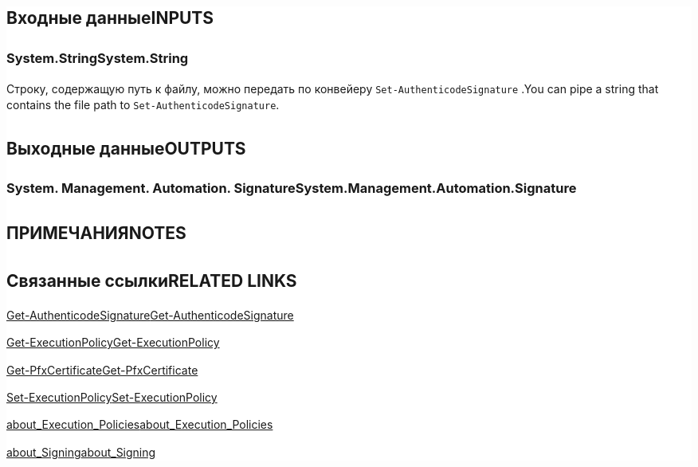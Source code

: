 ## <span data-ttu-id="b0293-189">Входные данные</span><span class="sxs-lookup"><span data-stu-id="b0293-189">INPUTS</span></span>

### <span data-ttu-id="b0293-190">System.String</span><span class="sxs-lookup"><span data-stu-id="b0293-190">System.String</span></span>

<span data-ttu-id="b0293-191">Строку, содержащую путь к файлу, можно передать по конвейеру `Set-AuthenticodeSignature` .</span><span class="sxs-lookup"><span data-stu-id="b0293-191">You can pipe a string that contains the file path to `Set-AuthenticodeSignature`.</span></span>

## <span data-ttu-id="b0293-192">Выходные данные</span><span class="sxs-lookup"><span data-stu-id="b0293-192">OUTPUTS</span></span>

### <span data-ttu-id="b0293-193">System. Management. Automation. Signature</span><span class="sxs-lookup"><span data-stu-id="b0293-193">System.Management.Automation.Signature</span></span>

## <span data-ttu-id="b0293-194">ПРИМЕЧАНИЯ</span><span class="sxs-lookup"><span data-stu-id="b0293-194">NOTES</span></span>

## <span data-ttu-id="b0293-195">Связанные ссылки</span><span class="sxs-lookup"><span data-stu-id="b0293-195">RELATED LINKS</span></span>

[<span data-ttu-id="b0293-196">Get-AuthenticodeSignature</span><span class="sxs-lookup"><span data-stu-id="b0293-196">Get-AuthenticodeSignature</span></span>](Get-AuthenticodeSignature.md)

[<span data-ttu-id="b0293-197">Get-ExecutionPolicy</span><span class="sxs-lookup"><span data-stu-id="b0293-197">Get-ExecutionPolicy</span></span>](Get-ExecutionPolicy.md)

[<span data-ttu-id="b0293-198">Get-PfxCertificate</span><span class="sxs-lookup"><span data-stu-id="b0293-198">Get-PfxCertificate</span></span>](Get-PfxCertificate.md)

[<span data-ttu-id="b0293-199">Set-ExecutionPolicy</span><span class="sxs-lookup"><span data-stu-id="b0293-199">Set-ExecutionPolicy</span></span>](Set-ExecutionPolicy.md)

[<span data-ttu-id="b0293-200">about_Execution_Policies</span><span class="sxs-lookup"><span data-stu-id="b0293-200">about_Execution_Policies</span></span>](../Microsoft.PowerShell.Core/About/about_Execution_Policies.md)

[<span data-ttu-id="b0293-201">about_Signing</span><span class="sxs-lookup"><span data-stu-id="b0293-201">about_Signing</span></span>](../Microsoft.PowerShell.Core/About/about_Signing.md)
